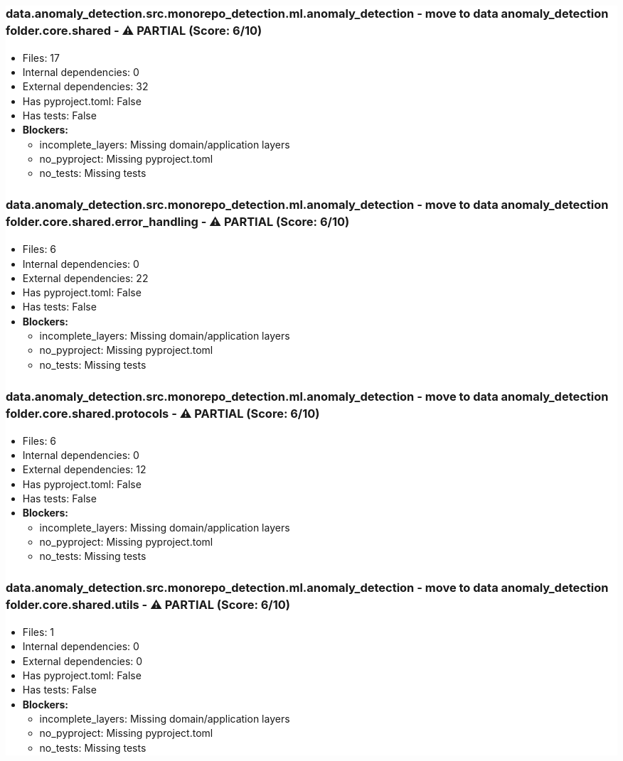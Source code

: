 ### data.anomaly_detection.src.monorepo_detection.ml.anomaly_detection - move to data anomaly_detection folder.core.shared - ⚠️ PARTIAL (Score: 6/10)
- Files: 17
- Internal dependencies: 0
- External dependencies: 32
- Has pyproject.toml: False
- Has tests: False
- **Blockers:**
  - incomplete_layers: Missing domain/application layers
  - no_pyproject: Missing pyproject.toml
  - no_tests: Missing tests

### data.anomaly_detection.src.monorepo_detection.ml.anomaly_detection - move to data anomaly_detection folder.core.shared.error_handling - ⚠️ PARTIAL (Score: 6/10)
- Files: 6
- Internal dependencies: 0
- External dependencies: 22
- Has pyproject.toml: False
- Has tests: False
- **Blockers:**
  - incomplete_layers: Missing domain/application layers
  - no_pyproject: Missing pyproject.toml
  - no_tests: Missing tests

### data.anomaly_detection.src.monorepo_detection.ml.anomaly_detection - move to data anomaly_detection folder.core.shared.protocols - ⚠️ PARTIAL (Score: 6/10)
- Files: 6
- Internal dependencies: 0
- External dependencies: 12
- Has pyproject.toml: False
- Has tests: False
- **Blockers:**
  - incomplete_layers: Missing domain/application layers
  - no_pyproject: Missing pyproject.toml
  - no_tests: Missing tests

### data.anomaly_detection.src.monorepo_detection.ml.anomaly_detection - move to data anomaly_detection folder.core.shared.utils - ⚠️ PARTIAL (Score: 6/10)
- Files: 1
- Internal dependencies: 0
- External dependencies: 0
- Has pyproject.toml: False
- Has tests: False
- **Blockers:**
  - incomplete_layers: Missing domain/application layers
  - no_pyproject: Missing pyproject.toml
  - no_tests: Missing tests
